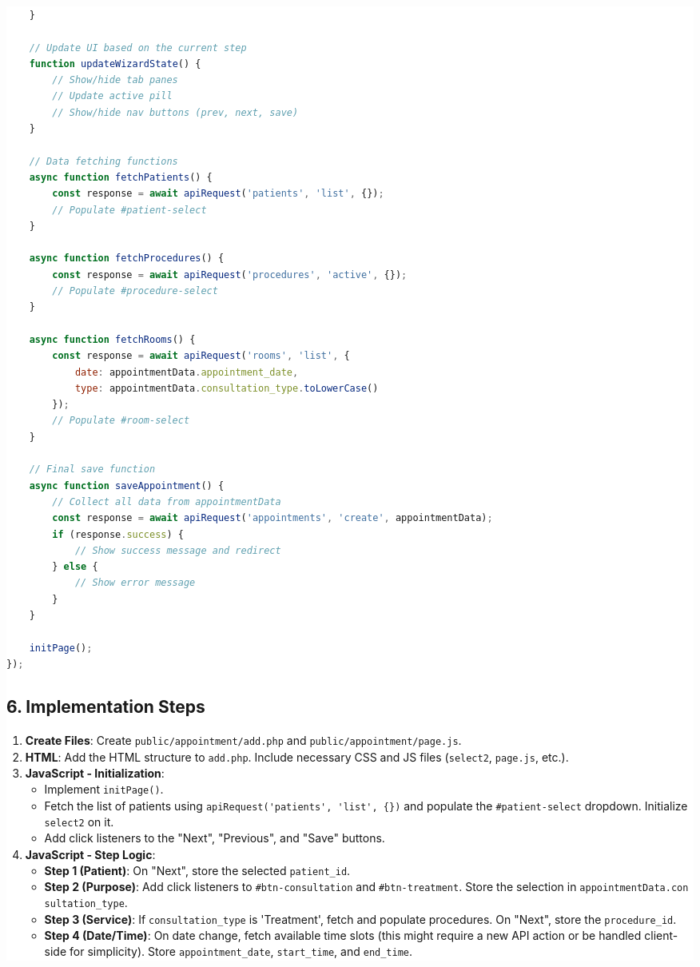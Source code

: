 ```javascript
    }

    // Update UI based on the current step
    function updateWizardState() {
        // Show/hide tab panes
        // Update active pill
        // Show/hide nav buttons (prev, next, save)
    }

    // Data fetching functions
    async function fetchPatients() {
        const response = await apiRequest('patients', 'list', {});
        // Populate #patient-select
    }

    async function fetchProcedures() {
        const response = await apiRequest('procedures', 'active', {});
        // Populate #procedure-select
    }

    async function fetchRooms() {
        const response = await apiRequest('rooms', 'list', {
            date: appointmentData.appointment_date,
            type: appointmentData.consultation_type.toLowerCase()
        });
        // Populate #room-select
    }

    // Final save function
    async function saveAppointment() {
        // Collect all data from appointmentData
        const response = await apiRequest('appointments', 'create', appointmentData);
        if (response.success) {
            // Show success message and redirect
        } else {
            // Show error message
        }
    }

    initPage();
});
```

## 6. Implementation Steps

1.  **Create Files**: Create `public/appointment/add.php` and `public/appointment/page.js`.
2.  **HTML**: Add the HTML structure to `add.php`. Include necessary CSS and JS files (`select2`, `page.js`, etc.).
3.  **JavaScript - Initialization**:
    -   Implement `initPage()`.
    -   Fetch the list of patients using `apiRequest('patients', 'list', {})` and populate the `#patient-select` dropdown. Initialize `select2` on it.
    -   Add click listeners to the "Next", "Previous", and "Save" buttons.
4.  **JavaScript - Step Logic**:
    -   **Step 1 (Patient)**: On "Next", store the selected `patient_id`.
    -   **Step 2 (Purpose)**: Add click listeners to `#btn-consultation` and `#btn-treatment`. Store the selection in `appointmentData.consultation_type`.
    -   **Step 3 (Service)**: If `consultation_type` is 'Treatment', fetch and populate procedures. On "Next", store the `procedure_id`.
    -   **Step 4 (Date/Time)**: On date change, fetch available time slots (this might require a new API action or be handled client-side for simplicity). Store `appointment_date`, `start_time`, and `end_time`.